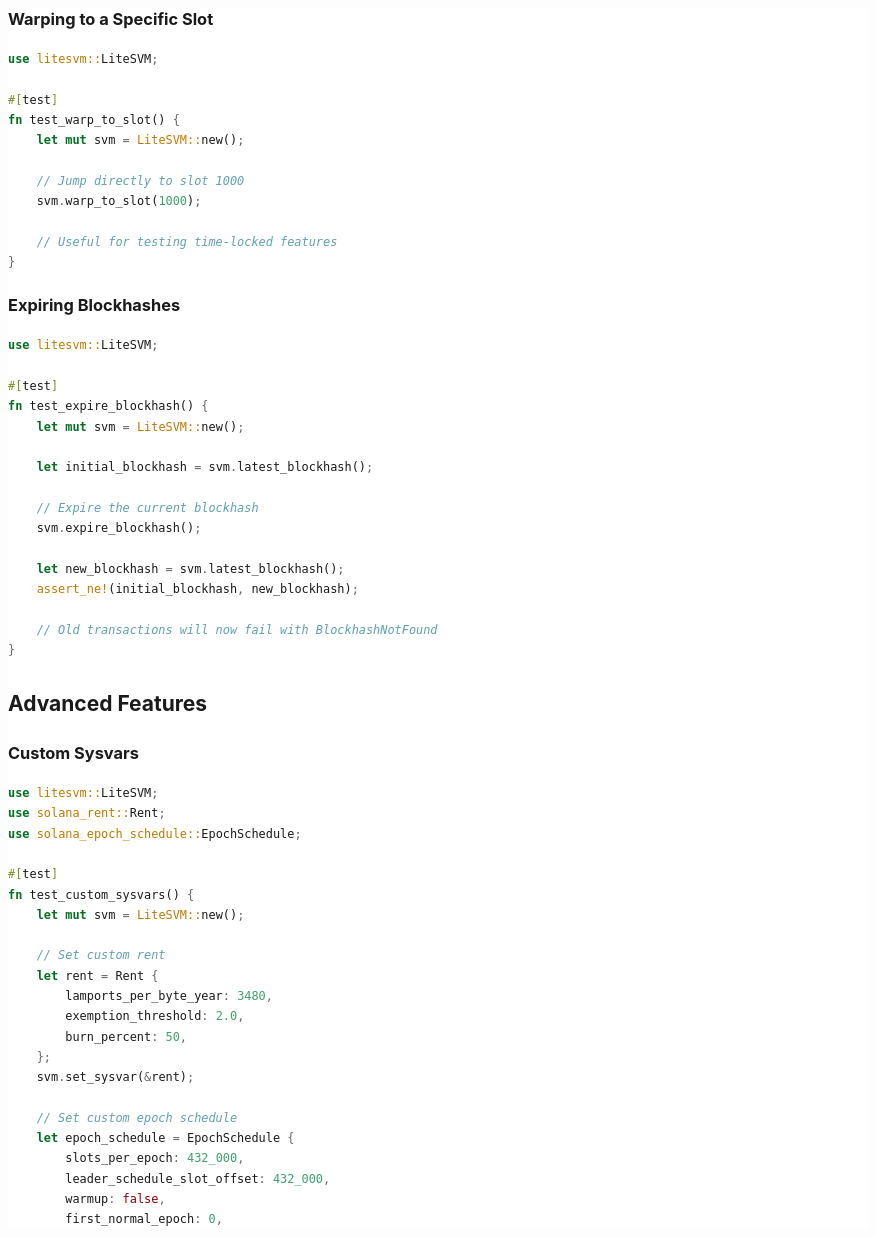 ### Warping to a Specific Slot

```rust
use litesvm::LiteSVM;

#[test]
fn test_warp_to_slot() {
    let mut svm = LiteSVM::new();

    // Jump directly to slot 1000
    svm.warp_to_slot(1000);

    // Useful for testing time-locked features
}
```

### Expiring Blockhashes

```rust
use litesvm::LiteSVM;

#[test]
fn test_expire_blockhash() {
    let mut svm = LiteSVM::new();

    let initial_blockhash = svm.latest_blockhash();

    // Expire the current blockhash
    svm.expire_blockhash();

    let new_blockhash = svm.latest_blockhash();
    assert_ne!(initial_blockhash, new_blockhash);

    // Old transactions will now fail with BlockhashNotFound
}
```

## Advanced Features

### Custom Sysvars

```rust
use litesvm::LiteSVM;
use solana_rent::Rent;
use solana_epoch_schedule::EpochSchedule;

#[test]
fn test_custom_sysvars() {
    let mut svm = LiteSVM::new();

    // Set custom rent
    let rent = Rent {
        lamports_per_byte_year: 3480,
        exemption_threshold: 2.0,
        burn_percent: 50,
    };
    svm.set_sysvar(&rent);

    // Set custom epoch schedule
    let epoch_schedule = EpochSchedule {
        slots_per_epoch: 432_000,
        leader_schedule_slot_offset: 432_000,
        warmup: false,
        first_normal_epoch: 0,
```